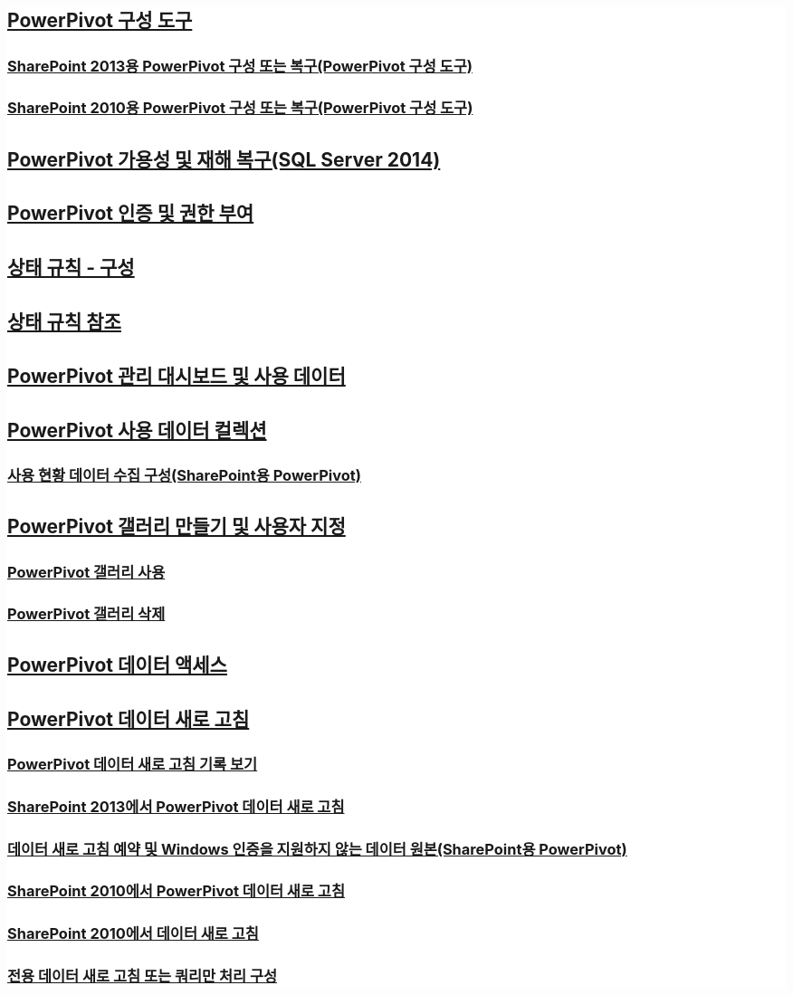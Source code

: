 ## [PowerPivot 구성 도구](power-pivot-sharepoint/power-pivot-configuration-tools.md)
### [SharePoint 2013용 PowerPivot 구성 또는 복구(PowerPivot 구성 도구)](power-pivot-sharepoint/configure-or-repair-power-pivot-for-sharepoint-2013.md)
### [SharePoint 2010용 PowerPivot 구성 또는 복구(PowerPivot 구성 도구)](configure-repair-powerpivot-sharepoint-2010.md)
## [PowerPivot 가용성 및 재해 복구(SQL Server 2014)](power-pivot-sharepoint/power-pivot-availability-and-disaster-recovery.md)
## [PowerPivot 인증 및 권한 부여](power-pivot-sharepoint/power-pivot-authentication-and-authorization.md)
## [상태 규칙 - 구성](power-pivot-sharepoint/configure-power-pivot-health-rules.md)
## [상태 규칙 참조](power-pivot-sharepoint/health-rules-reference-power-pivot-for-sharepoint.md)
## [PowerPivot 관리 대시보드 및 사용 데이터](power-pivot-sharepoint/power-pivot-management-dashboard-and-usage-data.md)
## [PowerPivot 사용 데이터 컬렉션](power-pivot-sharepoint/power-pivot-usage-data-collection.md)
### [사용 현황 데이터 수집 구성(SharePoint용 PowerPivot)](power-pivot-sharepoint/configure-usage-data-collection-for-power-pivot-for-sharepoint.md)
## [PowerPivot 갤러리 만들기 및 사용자 지정](power-pivot-sharepoint/create-and-customize-power-pivot-gallery.md)
### [PowerPivot 갤러리 사용](power-pivot-sharepoint/use-power-pivot-gallery.md)
### [PowerPivot 갤러리 삭제](power-pivot-sharepoint/delete-power-pivot-gallery.md)
## [PowerPivot 데이터 액세스](power-pivot-sharepoint/power-pivot-data-access.md)
## [PowerPivot 데이터 새로 고침](power-pivot-sharepoint/power-pivot-data-refresh.md)
### [PowerPivot 데이터 새로 고침 기록 보기](power-pivot-sharepoint/view-data-refresh-history-power-pivot-for-sharepoint.md)
### [SharePoint 2013에서 PowerPivot 데이터 새로 고침](power-pivot-sharepoint/power-pivot-data-refresh-with-sharepoint-2013.md)
### [데이터 새로 고침 예약 및 Windows 인증을 지원하지 않는 데이터 원본(SharePoint용 PowerPivot)](power-pivot-sharepoint/schedule-data-refresh-and-data-sources-no-windows-authentication.md)
### [SharePoint 2010에서 PowerPivot 데이터 새로 고침](powerpivot-data-refresh-with-sharepoint-2010.md)
### [SharePoint 2010에서 데이터 새로 고침](schedule-a-data-refresh-powerpivot-for-sharepoint.md)
### [전용 데이터 새로 고침 또는 쿼리만 처리 구성](configure-dedicated-data-refresh-query-only-processing-powerpivot-sharepoint.md)